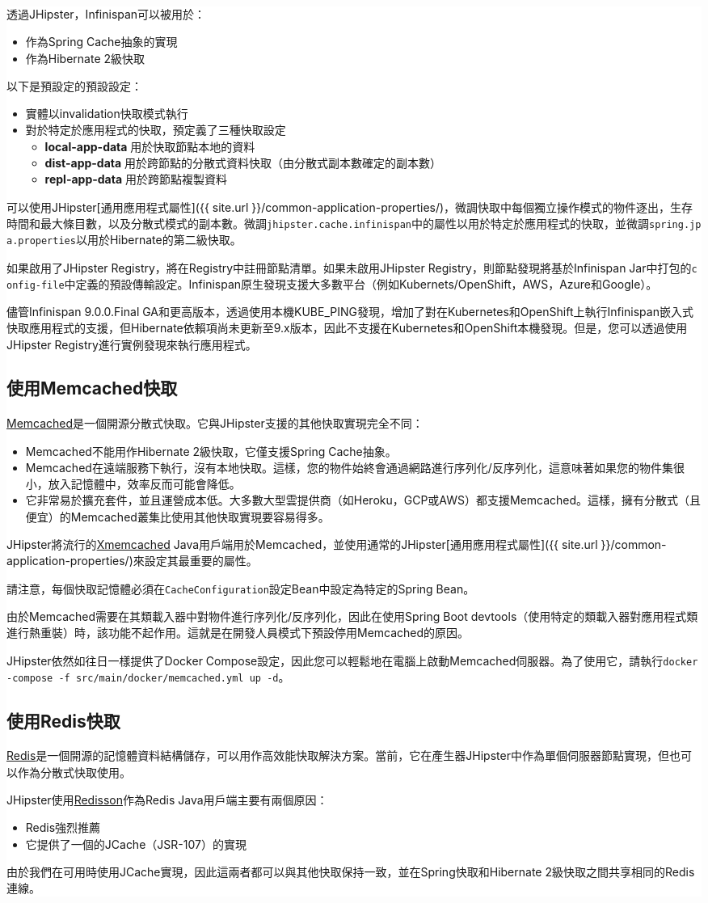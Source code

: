 透過JHipster，Infinispan可以被用於：

- 作為Spring Cache抽象的實現
- 作為Hibernate 2級快取

以下是預設定的預設設定：

- 實體以invalidation快取模式執行
- 對於特定於應用程式的快取，預定義了三種快取設定
  - **local-app-data** 用於快取節點本地的資料
  - **dist-app-data** 用於跨節點的分散式資料快取（由分散式副本數確定的副本數）
  - **repl-app-data** 用於跨節點複製資料

可以使用JHipster[通用應用程式屬性]({{ site.url }}/common-application-properties/)，微調快取中每個獨立操作模式的物件逐出，生存時間和最大條目數，以及分散式模式的副本數。微調`jhipster.cache.infinispan`中的屬性以用於特定於應用程式的快取，並微調`spring.jpa.properties`以用於Hibernate的第二級快取。

如果啟用了JHipster Registry，將在Registry中註冊節點清單。如果未啟用JHipster Registry，則節點發現將基於Infinispan Jar中打包的`config-file`中定義的預設傳輸設定。Infinispan原生發現支援大多數平台（例如Kubernets/OpenShift，AWS，Azure和Google）。

儘管Infinispan 9.0.0.Final GA和更高版本，透過使用本機KUBE_PING發現，增加了對在Kubernetes和OpenShift上執行Infinispan嵌入式快取應用程式的支援，但Hibernate依賴項尚未更新至9.x版本，因此不支援在Kubernetes和OpenShift本機發現。但是，您可以透過使用JHipster Registry進行實例發現來執行應用程式。

## 使用Memcached快取

[Memcached](https://memcached.org/)是一個開源分散式快取。它與JHipster支援的其他快取實現完全不同：

- Memcached不能用作Hibernate 2級快取，它僅支援Spring Cache抽象。
- Memcached在遠端服務下執行，沒有本地快取​​。這樣，您的物件始終會通過網路進行序列化/反序列化，這意味著如果您的物件集很小，放入記憶體中，效率反而可能會降低。
- 它非常易於擴充套件，並且運營成本低。大多數大型雲提供商（如Heroku，GCP或AWS）都支援Memcached。這樣，擁有分散式（且便宜）的Memcached叢集比使用其他快取實現要容易得多。

JHipster將流行的[Xmemcached](https://github.com/killme2008/xmemcached) Java用戶端用於Memcached，並使用通常的JHipster[通用應用程式屬性]({{ site.url }}/common-application-properties/)來設定其最重要的屬性。

請注意，每個快取記憶體必須在`CacheConfiguration`設定Bean中設定為特定的Spring Bean。

由於Memcached需要在其類載入器中對物件進行序列化/反序列化，因此在使用Spring Boot devtools（使用特定的類載入器對應用程式類進行熱重裝）時，該功能不起作用。這就是在開發人員模式下預設停用Memcached的原因。

JHipster依然如往日一樣提供了Docker Compose設定，因此您可以輕鬆地在電腦上啟動Memcached伺服器。為了使用它，請執行`docker-compose -f src/main/docker/memcached.yml up -d`。

## 使用Redis快取

[Redis](https://redis.io/)是一個開源的記憶體資料結構儲存，可以用作高效能快取解決方案。當前，它在產生器JHipster中作為單個伺服器節點實現，但也可以作為分散式快取使用。

JHipster使用[Redisson](https://redisson.org/)作為Redis Java用戶端主要有兩個原因：
- Redis強烈推薦
- 它提供了一個的JCache（JSR-107）的實現

由於我們在可用時使用JCache實現，因此這兩者都可以與其他快取保持一致，並在Spring快取和Hibernate 2級快取之間共享相同的Redis連線。